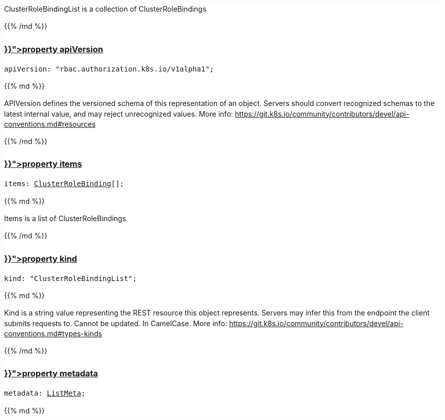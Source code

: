 ClusterRoleBindingList is a collection of ClusterRoleBindings

{{% /md %}}
<h3 class="pdoc-member-header" id="ClusterRoleBindingList-apiVersion">
<a class="pdoc-child-name" href="{{< pkg-url pkg="kubernetes" path="types/output.ts#L18772" >}}">property <b>apiVersion</b></a>
</h3>
<div class="pdoc-member-contents">
<pre class="highlight"><span class='kd'></span>apiVersion: <span class='s2'>"rbac.authorization.k8s.io/v1alpha1"</span>;</pre>
{{% md %}}

APIVersion defines the versioned schema of this representation of an object. Servers should
convert recognized schemas to the latest internal value, and may reject unrecognized
values. More info:
https://git.k8s.io/community/contributors/devel/api-conventions.md#resources

{{% /md %}}
</div>
<h3 class="pdoc-member-header" id="ClusterRoleBindingList-items">
<a class="pdoc-child-name" href="{{< pkg-url pkg="kubernetes" path="types/output.ts#L18777" >}}">property <b>items</b></a>
</h3>
<div class="pdoc-member-contents">
<pre class="highlight"><span class='kd'></span>items: <a href='#ClusterRoleBinding'>ClusterRoleBinding</a>[];</pre>
{{% md %}}

Items is a list of ClusterRoleBindings

{{% /md %}}
</div>
<h3 class="pdoc-member-header" id="ClusterRoleBindingList-kind">
<a class="pdoc-child-name" href="{{< pkg-url pkg="kubernetes" path="types/output.ts#L18785" >}}">property <b>kind</b></a>
</h3>
<div class="pdoc-member-contents">
<pre class="highlight"><span class='kd'></span>kind: <span class='s2'>"ClusterRoleBindingList"</span>;</pre>
{{% md %}}

Kind is a string value representing the REST resource this object represents. Servers may
infer this from the endpoint the client submits requests to. Cannot be updated. In
CamelCase. More info:
https://git.k8s.io/community/contributors/devel/api-conventions.md#types-kinds

{{% /md %}}
</div>
<h3 class="pdoc-member-header" id="ClusterRoleBindingList-metadata">
<a class="pdoc-child-name" href="{{< pkg-url pkg="kubernetes" path="types/output.ts#L18790" >}}">property <b>metadata</b></a>
</h3>
<div class="pdoc-member-contents">
<pre class="highlight"><span class='kd'></span>metadata: <a href='#ListMeta'>ListMeta</a>;</pre>
{{% md %}}
